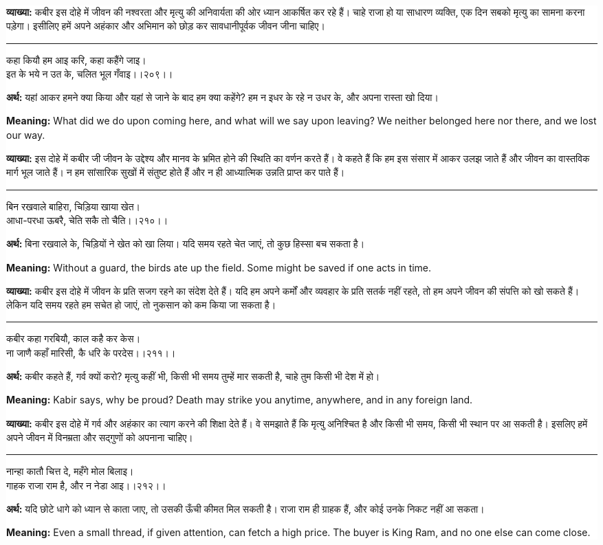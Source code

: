 **व्याख्या:** कबीर इस दोहे में जीवन की नश्वरता और मृत्यु की अनिवार्यता की ओर ध्यान आकर्षित कर रहे हैं। चाहे राजा हो या साधारण व्यक्ति, एक दिन सबको मृत्यु का सामना करना पड़ेगा। इसीलिए हमें अपने अहंकार और अभिमान को छोड़ कर सावधानीपूर्वक जीवन जीना चाहिए।

---

कहा कियौ हम आइ करि, कहा कहैंगे जाइ।\
इत के भये न उत के, चलित भूल गँवाइ।।२०९।।

**अर्थ:** यहां आकर हमने क्या किया और यहां से जाने के बाद हम क्या कहेंगे? हम न इधर के रहे न उधर के, और अपना रास्ता खो दिया।

**Meaning:** What did we do upon coming here, and what will we say upon leaving? We neither belonged here nor there, and we lost our way.

**व्याख्या:** इस दोहे में कबीर जी जीवन के उद्देश्य और मानव के भ्रमित होने की स्थिति का वर्णन करते हैं। वे कहते हैं कि हम इस संसार में आकर उलझ जाते हैं और जीवन का वास्तविक मार्ग भूल जाते हैं। न हम सांसारिक सुखों में संतुष्ट होते हैं और न ही आध्यात्मिक उन्नति प्राप्त कर पाते हैं।

---

बिन रखवाले बाहिरा, चिड़िया खाया खेत।\
आधा-परधा ऊबरै, चेति सकै तो चैति।।२१०।।

**अर्थ:** बिना रखवाले के, चिड़ियों ने खेत को खा लिया। यदि समय रहते चेत जाएं, तो कुछ हिस्सा बच सकता है।

**Meaning:** Without a guard, the birds ate up the field. Some might be saved if one acts in time.

**व्याख्या:** कबीर इस दोहे में जीवन के प्रति सजग रहने का संदेश देते हैं। यदि हम अपने कर्मों और व्यवहार के प्रति सतर्क नहीं रहते, तो हम अपने जीवन की संपत्ति को खो सकते हैं। लेकिन यदि समय रहते हम सचेत हो जाएं, तो नुकसान को कम किया जा सकता है।

---

कबीर कहा गरबियौ, काल कहै कर केस।\
ना जाणै कहाँ मारिसी, कै धरि के परदेस।।२११।।

**अर्थ:** कबीर कहते हैं, गर्व क्यों करो? मृत्यु कहीं भी, किसी भी समय तुम्हें मार सकती है, चाहे तुम किसी भी देश में हो।

**Meaning:** Kabir says, why be proud? Death may strike you anytime, anywhere, and in any foreign land.

**व्याख्या:** कबीर इस दोहे में गर्व और अहंकार का त्याग करने की शिक्षा देते हैं। वे समझाते हैं कि मृत्यु अनिश्चित है और किसी भी समय, किसी भी स्थान पर आ सकती है। इसलिए हमें अपने जीवन में विनम्रता और सद्गुणों को अपनाना चाहिए।

---

नान्हा कातौ चित्त दे, महँगे मोल बिलाइ।\
गाहक राजा राम है, और न नेडा आइ।।२१२।।

**अर्थ:** यदि छोटे धागे को ध्यान से काता जाए, तो उसकी ऊँची कीमत मिल सकती है। राजा राम ही ग्राहक हैं, और कोई उनके निकट नहीं आ सकता।

**Meaning:** Even a small thread, if given attention, can fetch a high price. The buyer is King Ram, and no one else can come close.
